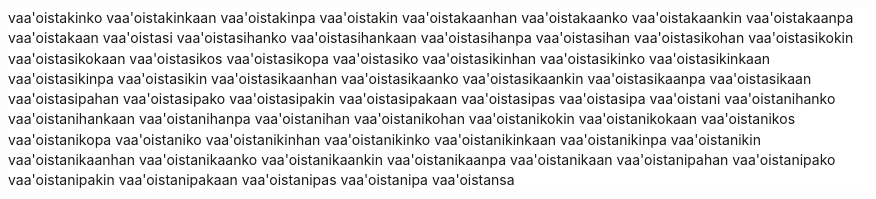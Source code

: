 vaa'oistakinko
vaa'oistakinkaan
vaa'oistakinpa
vaa'oistakin
vaa'oistakaanhan
vaa'oistakaanko
vaa'oistakaankin
vaa'oistakaanpa
vaa'oistakaan
vaa'oistasi
vaa'oistasihanko
vaa'oistasihankaan
vaa'oistasihanpa
vaa'oistasihan
vaa'oistasikohan
vaa'oistasikokin
vaa'oistasikokaan
vaa'oistasikos
vaa'oistasikopa
vaa'oistasiko
vaa'oistasikinhan
vaa'oistasikinko
vaa'oistasikinkaan
vaa'oistasikinpa
vaa'oistasikin
vaa'oistasikaanhan
vaa'oistasikaanko
vaa'oistasikaankin
vaa'oistasikaanpa
vaa'oistasikaan
vaa'oistasipahan
vaa'oistasipako
vaa'oistasipakin
vaa'oistasipakaan
vaa'oistasipas
vaa'oistasipa
vaa'oistani
vaa'oistanihanko
vaa'oistanihankaan
vaa'oistanihanpa
vaa'oistanihan
vaa'oistanikohan
vaa'oistanikokin
vaa'oistanikokaan
vaa'oistanikos
vaa'oistanikopa
vaa'oistaniko
vaa'oistanikinhan
vaa'oistanikinko
vaa'oistanikinkaan
vaa'oistanikinpa
vaa'oistanikin
vaa'oistanikaanhan
vaa'oistanikaanko
vaa'oistanikaankin
vaa'oistanikaanpa
vaa'oistanikaan
vaa'oistanipahan
vaa'oistanipako
vaa'oistanipakin
vaa'oistanipakaan
vaa'oistanipas
vaa'oistanipa
vaa'oistansa